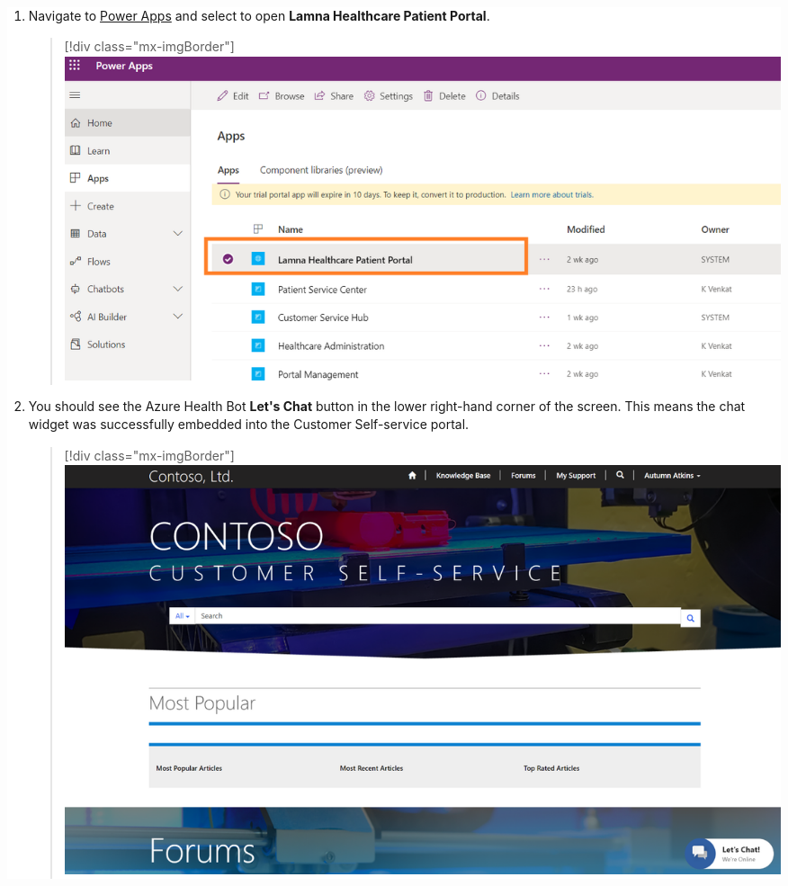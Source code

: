 1. Navigate to [Power Apps](https://make.powerapps.com/?azure-portal=true) and select to open **Lamna Healthcare Patient Portal**.

    > [!div class="mx-imgBorder"]
    > [![Screenshot of the Power Apps Portal apps menu with Lamna Healthcare Patient Portal highlighted.](../media/126-test-escalation.png)](../media/126-test-escalation.png#lightbox)

1. You should see the Azure Health Bot **Let's Chat** button in the lower right-hand corner of the screen. This means the chat widget was successfully embedded into the Customer Self-service portal.

    > [!div class="mx-imgBorder"]
    > [![Screenshot of the Customer Self-Service portal with the Let's Chat button in the lower right corner.](../media/127-lets-chat.png)](../media/127-lets-chat.png#lightbox)
